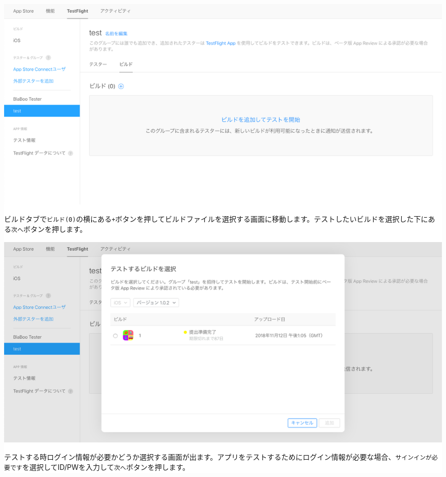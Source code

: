![ビルドタブ選択](/assets/images/category/react-native/ios-testflight/ja-build-tab.png)

ビルドタブで```ビルド(0)```の横にある```+```ボタンを押してビルドファイルを選択する画面に移動します。テストしたいビルドを選択した下にある```次へ```ボタンを押します。

![ビルド選択](/assets/images/category/react-native/ios-testflight/ja-select-build.png)

テストする時ログイン情報が必要かどうか選択する画面が出ます。アプリをテストするためにログイン情報が必要な場合、```サインインが必要です```を選択してID/PWを入力して```次へ```ボタンを押します。
